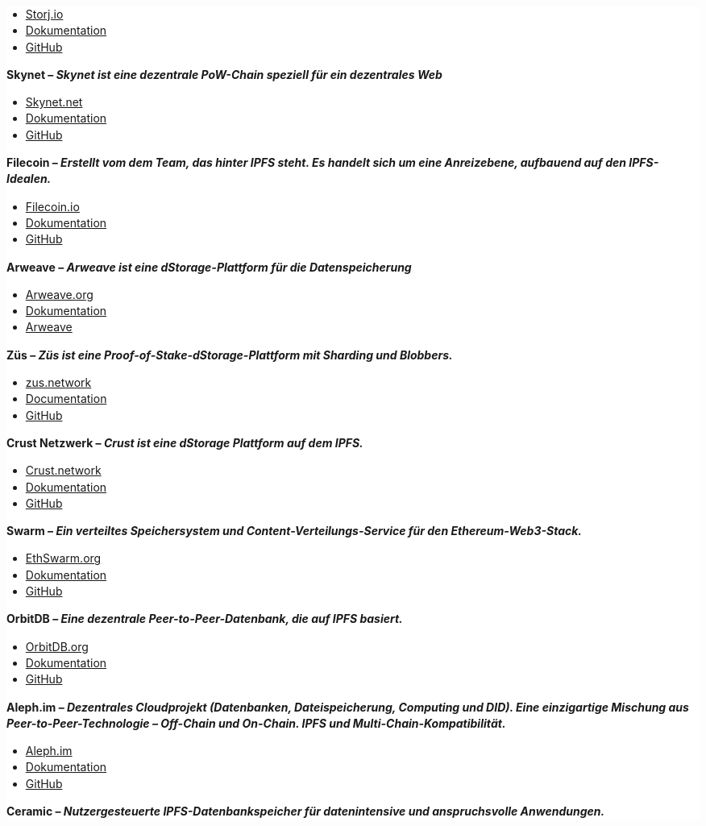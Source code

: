 - [Storj.io](https://storj.io/)
- [Dokumentation](https://docs.storj.io/)
- [GitHub](https://github.com/storj/storj)

**Skynet – _Skynet ist eine dezentrale PoW-Chain speziell für ein dezentrales Web_**

- [Skynet.net](https://siasky.net/)
- [Dokumentation](https://siasky.net/docs/)
- [GitHub](https://github.com/SkynetLabs/)

**Filecoin – _Erstellt vom dem Team, das hinter IPFS steht. Es handelt sich um eine Anreizebene, aufbauend auf den IPFS-Idealen._**

- [Filecoin.io](https://filecoin.io/)
- [Dokumentation](https://docs.filecoin.io/)
- [GitHub](https://github.com/filecoin-project/)

**Arweave – _Arweave ist eine dStorage-Plattform für die Datenspeicherung_**

- [Arweave.org](https://www.arweave.org/)
- [Dokumentation](https://docs.arweave.org/info/)
- [Arweave](https://github.com/ArweaveTeam/arweave/)

**Züs – _Züs ist eine Proof-of-Stake-dStorage-Plattform mit Sharding und Blobbers._**

- [zus.network](https://zus.network/)
- [Documentation](https://0chaindocs.gitbook.io/zus-docs)
- [GitHub](https://github.com/0chain/)

**Crust Netzwerk – _Crust ist eine dStorage Plattform auf dem IPFS._**

- [Crust.network](https://crust.network)
- [Dokumentation](https://wiki.crust.network)
- [GitHub](https://github.com/crustio)

**Swarm – _Ein verteiltes Speichersystem und Content-Verteilungs-Service für den Ethereum-Web3-Stack._**

- [EthSwarm.org](https://www.ethswarm.org/)
- [Dokumentation](https://docs.ethswarm.org/docs/)
- [GitHub](https://github.com/ethersphere/)

**OrbitDB – _Eine dezentrale Peer-to-Peer-Datenbank, die auf IPFS basiert._**

- [OrbitDB.org](https://orbitdb.org/)
- [Dokumentation](https://github.com/orbitdb/field-manual/)
- [GitHub](https://github.com/orbitdb/orbit-db/)

**Aleph.im – _Dezentrales Cloudprojekt (Datenbanken, Dateispeicherung, Computing und DID). Eine einzigartige Mischung aus Peer-to-Peer-Technologie – Off-Chain und On-Chain. IPFS und Multi-Chain-Kompatibilität._**

- [Aleph.im](https://aleph.im/)
- [Dokumentation](https://aleph.im/#/developers/)
- [GitHub](https://github.com/aleph-im/)

**Ceramic – _Nutzergesteuerte IPFS-Datenbankspeicher für datenintensive und anspruchsvolle Anwendungen._**
